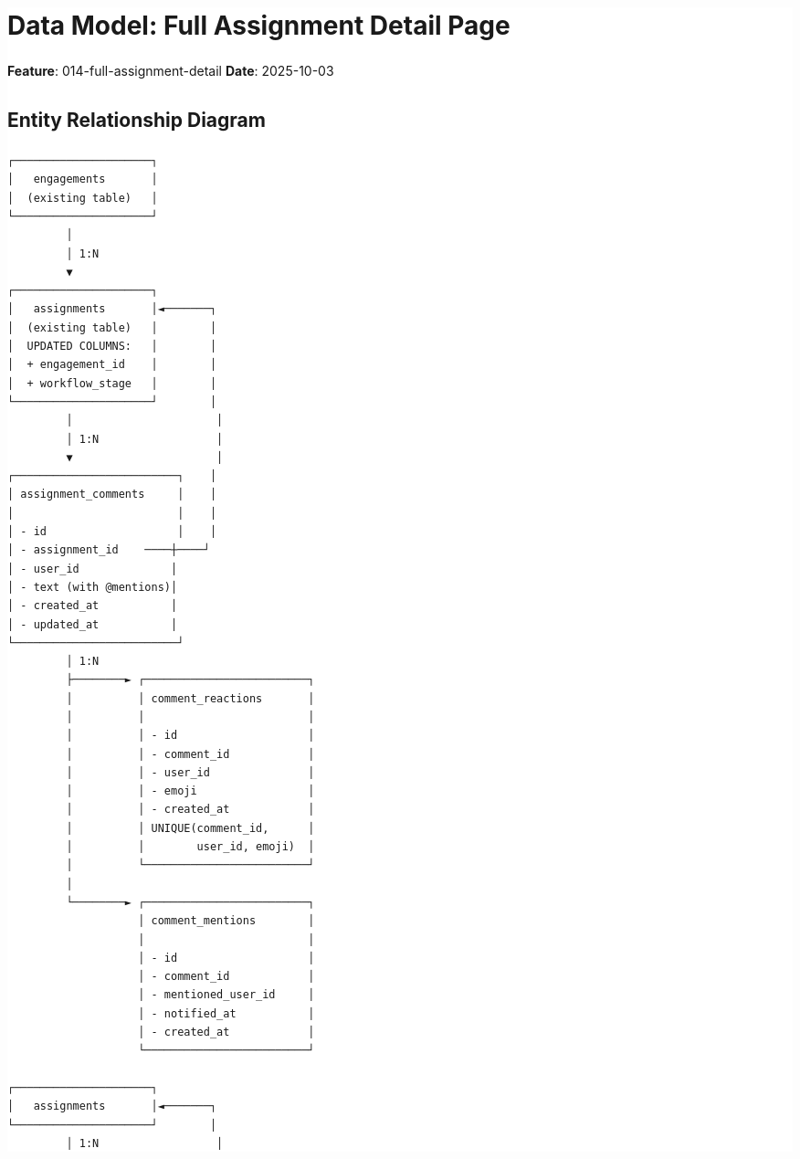 # Data Model: Full Assignment Detail Page

**Feature**: 014-full-assignment-detail
**Date**: 2025-10-03

## Entity Relationship Diagram

```
┌─────────────────────┐
│   engagements       │
│  (existing table)   │
└─────────────────────┘
         │
         │ 1:N
         ▼
┌─────────────────────┐
│   assignments       │◄───────┐
│  (existing table)   │        │
│  UPDATED COLUMNS:   │        │
│  + engagement_id    │        │
│  + workflow_stage   │        │
└─────────────────────┘        │
         │                      │
         │ 1:N                  │
         ▼                      │
┌─────────────────────────┐    │
│ assignment_comments     │    │
│                         │    │
│ - id                    │    │
│ - assignment_id    ────┼────┘
│ - user_id              │
│ - text (with @mentions)│
│ - created_at           │
│ - updated_at           │
└─────────────────────────┘
         │ 1:N
         ├────────► ┌─────────────────────────┐
         │          │ comment_reactions       │
         │          │                         │
         │          │ - id                    │
         │          │ - comment_id            │
         │          │ - user_id               │
         │          │ - emoji                 │
         │          │ - created_at            │
         │          │ UNIQUE(comment_id,      │
         │          │        user_id, emoji)  │
         │          └─────────────────────────┘
         │
         └────────► ┌─────────────────────────┐
                    │ comment_mentions        │
                    │                         │
                    │ - id                    │
                    │ - comment_id            │
                    │ - mentioned_user_id     │
                    │ - notified_at           │
                    │ - created_at            │
                    └─────────────────────────┘

┌─────────────────────┐
│   assignments       │◄───────┐
└─────────────────────┘        │
         │ 1:N                  │
```